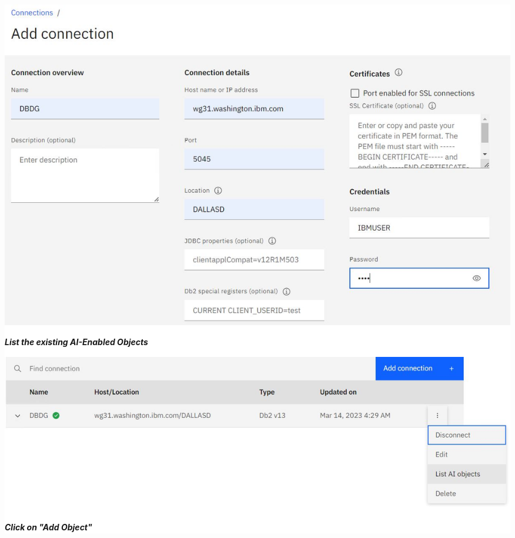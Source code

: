 ![spqldi_dallasd](/sqldiimages/sqldi03.JPG)

***List the existing AI-Enabled Objects***

![spqldi_list](/sqldiimages/sqldi04.JPG)

***Click on "Add Object"***
